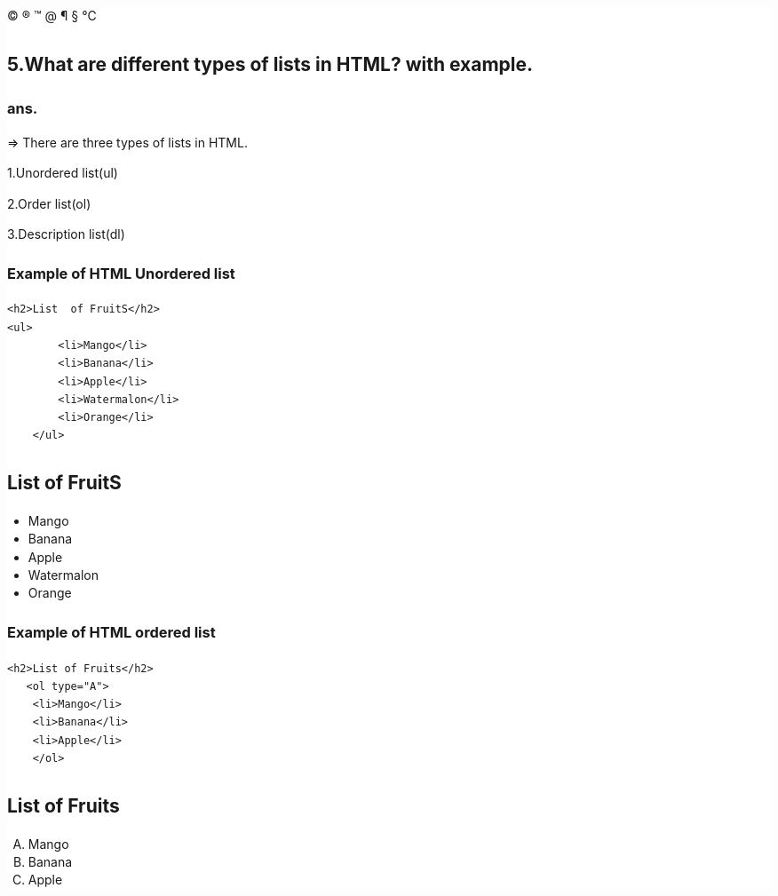 &copy; &reg; &trade;
&commat; &para; &sect; &#8451;

## 5.What are different types of lists in HTML? with example.

### ans.

=> There are three types of lists in HTML.

1.Unordered list(ul)

2.Order list(ol)

3.Description list(dl)

### Example of HTML Unordered list
```
<h2>List  of FruitS</h2>
<ul>
        <li>Mango</li>
        <li>Banana</li>
        <li>Apple</li>
        <li>Watermalon</li>
        <li>Orange</li>
    </ul>
```

    

<h2>List  of FruitS</h2>
<ul>
        <li>Mango</li>
        <li>Banana</li>
        <li>Apple</li>
        <li>Watermalon</li>
        <li>Orange</li>
    </ul> 
 
### Example of HTML ordered list
```
<h2>List of Fruits</h2>
   <ol type="A">
    <li>Mango</li>
    <li>Banana</li>
    <li>Apple</li>
    </ol>
```
<h2>List of Fruits</h2>
   <ol type="A">
    <li>Mango</li>
    <li>Banana</li>
    <li>Apple</li>
    </ol>
